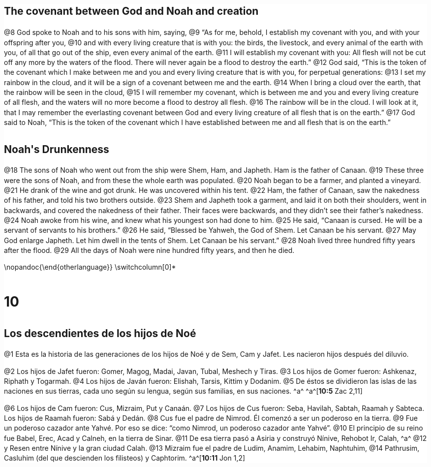 ## The covenant between God and Noah and creation
@8 God spoke to Noah and to his sons with him, saying, @9 “As for me, behold, I establish my covenant with you, and with your offspring after you, @10 and with every living creature that is with you: the birds, the livestock, and every animal of the earth with you, of all that go out of the ship, even every animal of the earth. @11 I will establish my covenant with you: All flesh will not be cut off any more by the waters of the flood. There will never again be a flood to destroy the earth.” @12 God said, “This is the token of the covenant which I make between me and you and every living creature that is with you, for perpetual generations: @13 I set my rainbow in the cloud, and it will be a sign of a covenant between me and the earth. @14 When I bring a cloud over the earth, that the rainbow will be seen in the cloud, @15 I will remember my covenant, which is between me and you and every living creature of all flesh, and the waters will no more become a flood to destroy all flesh. @16 The rainbow will be in the cloud. I will look at it, that I may remember the everlasting covenant between God and every living creature of all flesh that is on the earth.” @17 God said to Noah, “This is the token of the covenant which I have established between me and all flesh that is on the earth.”

## Noah's Drunkenness
@18 The sons of Noah who went out from the ship were Shem, Ham, and Japheth. Ham is the father of Canaan. @19 These three were the sons of Noah, and from these the whole earth was populated. @20 Noah began to be a farmer, and planted a vineyard. @21 He drank of the wine and got drunk. He was uncovered within his tent. @22 Ham, the father of Canaan, saw the nakedness of his father, and told his two brothers outside. @23 Shem and Japheth took a garment, and laid it on both their shoulders, went in backwards, and covered the nakedness of their father. Their faces were backwards, and they didn’t see their father’s nakedness. @24 Noah awoke from his wine, and knew what his youngest son had done to him. @25 He said, “Canaan is cursed. He will be a servant of servants to his brothers.” @26 He said, “Blessed be Yahweh, the God of Shem. Let Canaan be his servant. @27 May God enlarge Japheth. Let him dwell in the tents of Shem. Let Canaan be his servant.” @28 Noah lived three hundred fifty years after the flood. @29 All the days of Noah were nine hundred fifty years, and then he died. 

\nopandoc{\end{otherlanguage}}
\switchcolumn[0]*

# 10
## Los descendientes de los hijos de Noé
@1 Esta es la historia de las generaciones de los hijos de Noé y de Sem, Cam y Jafet. Les nacieron hijos después del diluvio.

@2 Los hijos de Jafet fueron: Gomer, Magog, Madai, Javan, Tubal, Meshech y Tiras. @3 Los hijos de Gomer fueron: Ashkenaz, Riphath y Togarmah. @4 Los hijos de Javán fueron: Elishah, Tarsis, Kittim y Dodanim. @5 De éstos se dividieron las islas de las naciones en sus tierras, cada uno según su lengua, según sus familias, en sus naciones. ^a^
^a^[**10:5** Zac 2,11]

@6 Los hijos de Cam fueron: Cus, Mizraim, Put y Canaán. @7 Los hijos de Cus fueron: Seba, Havilah, Sabtah, Raamah y Sabteca. Los hijos de Raamah fueron: Sabá y Dedán. @8 Cus fue el padre de Nimrod. Él comenzó a ser un poderoso en la tierra. @9 Fue un poderoso cazador ante Yahvé. Por eso se dice: “como Nimrod, un poderoso cazador ante Yahvé”. @10 El principio de su reino fue Babel, Erec, Acad y Calneh, en la tierra de Sinar. @11 De esa tierra pasó a Asiria y construyó Nínive, Rehobot Ir, Calah, ^a^ @12 y Resen entre Nínive y la gran ciudad Calah. @13 Mizraim fue el padre de Ludim, Anamim, Lehabim, Naphtuhim, @14 Pathrusim, Casluhim (del que descienden los filisteos) y Caphtorim.
^a^[**10:11** Jon 1,2]
